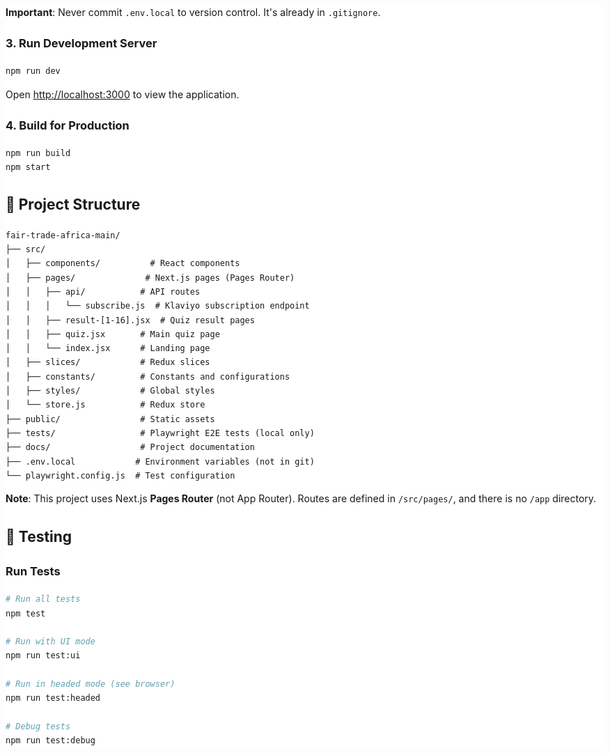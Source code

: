 **Important**: Never commit `.env.local` to version control. It's already in `.gitignore`.

### 3. Run Development Server

```bash
npm run dev
```

Open [http://localhost:3000](http://localhost:3000) to view the application.

### 4. Build for Production

```bash
npm run build
npm start
```

## 📁 Project Structure

```
fair-trade-africa-main/
├── src/
│   ├── components/          # React components
│   ├── pages/              # Next.js pages (Pages Router)
│   │   ├── api/           # API routes
│   │   │   └── subscribe.js  # Klaviyo subscription endpoint
│   │   ├── result-[1-16].jsx  # Quiz result pages
│   │   ├── quiz.jsx       # Main quiz page
│   │   └── index.jsx      # Landing page
│   ├── slices/            # Redux slices
│   ├── constants/         # Constants and configurations
│   ├── styles/            # Global styles
│   └── store.js           # Redux store
├── public/                # Static assets
├── tests/                 # Playwright E2E tests (local only)
├── docs/                  # Project documentation
├── .env.local            # Environment variables (not in git)
└── playwright.config.js  # Test configuration
```

**Note**: This project uses Next.js **Pages Router** (not App Router). Routes are defined in `/src/pages/`, and there is no `/app` directory.

## 🧪 Testing

### Run Tests

```bash
# Run all tests
npm test

# Run with UI mode
npm run test:ui

# Run in headed mode (see browser)
npm run test:headed

# Debug tests
npm run test:debug
```
